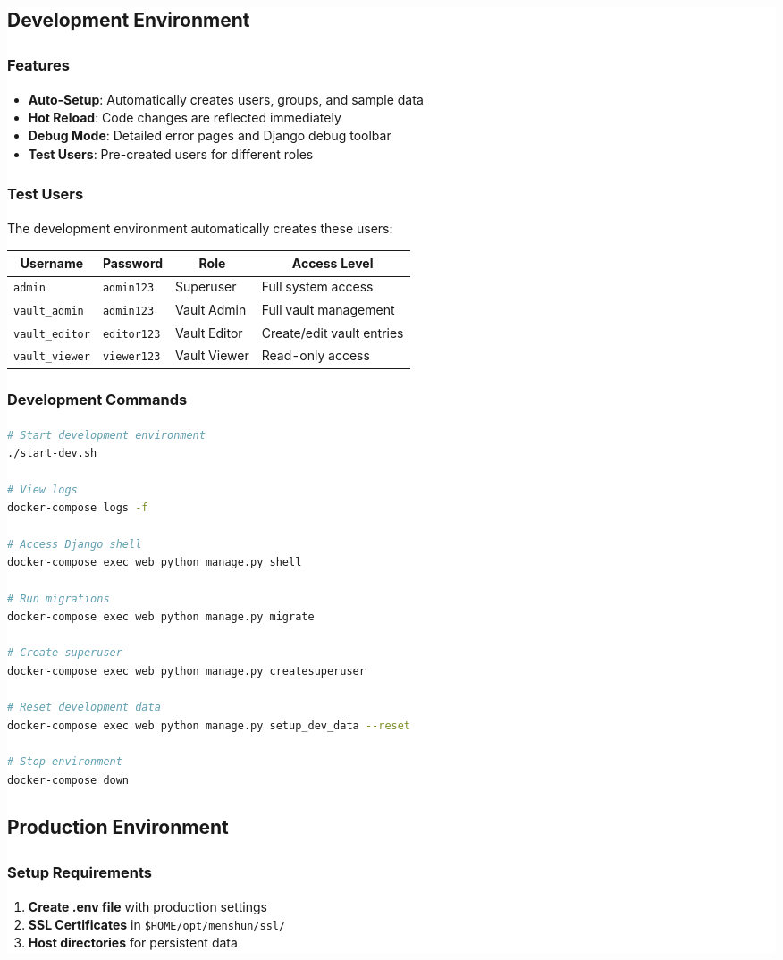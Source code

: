 ## Development Environment

### Features
- **Auto-Setup**: Automatically creates users, groups, and sample data
- **Hot Reload**: Code changes are reflected immediately
- **Debug Mode**: Detailed error pages and Django debug toolbar
- **Test Users**: Pre-created users for different roles

### Test Users
The development environment automatically creates these users:

| Username | Password | Role | Access Level |
|----------|----------|------|--------------|
| `admin` | `admin123` | Superuser | Full system access |
| `vault_admin` | `admin123` | Vault Admin | Full vault management |
| `vault_editor` | `editor123` | Vault Editor | Create/edit vault entries |
| `vault_viewer` | `viewer123` | Vault Viewer | Read-only access |

### Development Commands
```bash
# Start development environment
./start-dev.sh

# View logs
docker-compose logs -f

# Access Django shell
docker-compose exec web python manage.py shell

# Run migrations
docker-compose exec web python manage.py migrate

# Create superuser
docker-compose exec web python manage.py createsuperuser

# Reset development data
docker-compose exec web python manage.py setup_dev_data --reset

# Stop environment
docker-compose down
```

## Production Environment

### Setup Requirements
1. **Create .env file** with production settings
2. **SSL Certificates** in `$HOME/opt/menshun/ssl/`
3. **Host directories** for persistent data
